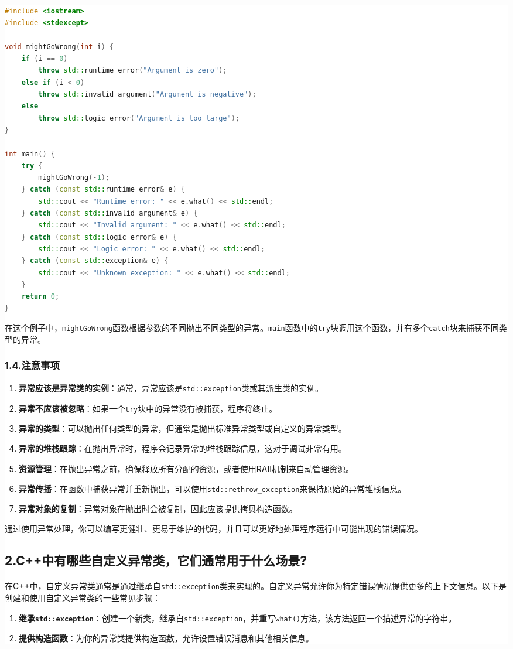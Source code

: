 ```cpp
#include <iostream>
#include <stdexcept>

void mightGoWrong(int i) {
    if (i == 0)
        throw std::runtime_error("Argument is zero");
    else if (i < 0)
        throw std::invalid_argument("Argument is negative");
    else
        throw std::logic_error("Argument is too large");
}

int main() {
    try {
        mightGoWrong(-1);
    } catch (const std::runtime_error& e) {
        std::cout << "Runtime error: " << e.what() << std::endl;
    } catch (const std::invalid_argument& e) {
        std::cout << "Invalid argument: " << e.what() << std::endl;
    } catch (const std::logic_error& e) {
        std::cout << "Logic error: " << e.what() << std::endl;
    } catch (const std::exception& e) {
        std::cout << "Unknown exception: " << e.what() << std::endl;
    }
    return 0;
}
```

在这个例子中，`mightGoWrong`函数根据参数的不同抛出不同类型的异常。`main`函数中的`try`块调用这个函数，并有多个`catch`块来捕获不同类型的异常。

### 1.4.注意事项

1. **异常应该是异常类的实例**：通常，异常应该是`std::exception`类或其派生类的实例。

2. **异常不应该被忽略**：如果一个`try`块中的异常没有被捕获，程序将终止。

3. **异常的类型**：可以抛出任何类型的异常，但通常是抛出标准异常类型或自定义的异常类型。

4. **异常的堆栈跟踪**：在抛出异常时，程序会记录异常的堆栈跟踪信息，这对于调试非常有用。

5. **资源管理**：在抛出异常之前，确保释放所有分配的资源，或者使用RAII机制来自动管理资源。

6. **异常传播**：在函数中捕获异常并重新抛出，可以使用`std::rethrow_exception`来保持原始的异常堆栈信息。

7. **异常对象的复制**：异常对象在抛出时会被复制，因此应该提供拷贝构造函数。

通过使用异常处理，你可以编写更健壮、更易于维护的代码，并且可以更好地处理程序运行中可能出现的错误情况。

## 2.C++中有哪些自定义异常类，它们通常用于什么场景?

在C++中，自定义异常类通常是通过继承自`std::exception`类来实现的。自定义异常允许你为特定错误情况提供更多的上下文信息。以下是创建和使用自定义异常类的一些常见步骤：

1. **继承`std::exception`**：创建一个新类，继承自`std::exception`，并重写`what()`方法，该方法返回一个描述异常的字符串。

2. **提供构造函数**：为你的异常类提供构造函数，允许设置错误消息和其他相关信息。
